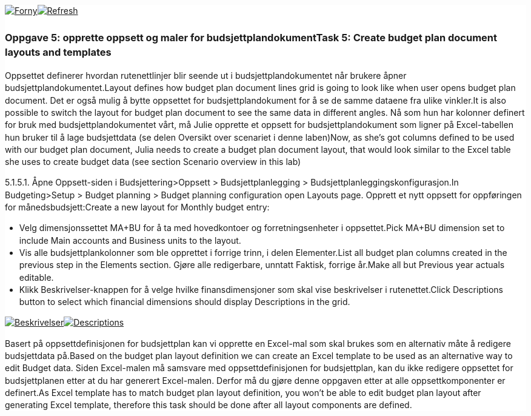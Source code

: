 <span data-ttu-id="6a727-223">[![Forny](./media/screenshot23.png)](./media/screenshot23.png)</span><span class="sxs-lookup"><span data-stu-id="6a727-223">[![Refresh](./media/screenshot23.png)](./media/screenshot23.png)</span></span>

### <a name="task-5-create-budget-plan-document-layouts-and-templates"></a><span data-ttu-id="6a727-224">Oppgave 5: opprette oppsett og maler for budsjettplandokument</span><span class="sxs-lookup"><span data-stu-id="6a727-224">Task 5: Create budget plan document layouts and templates</span></span>
<span data-ttu-id="6a727-225">Oppsettet definerer hvordan rutenettlinjer blir seende ut i budsjettplandokumentet når brukere åpner budsjettplandokumentet.</span><span class="sxs-lookup"><span data-stu-id="6a727-225">Layout defines how budget plan document lines grid is going to look like when user opens budget plan document.</span></span> <span data-ttu-id="6a727-226">Det er også mulig å bytte oppsettet for budsjettplandokument for å se de samme dataene fra ulike vinkler.</span><span class="sxs-lookup"><span data-stu-id="6a727-226">It is also possible to switch the layout for budget plan document to see the same data in different angles.</span></span> <span data-ttu-id="6a727-227">Nå som hun har kolonner definert for bruk med budsjettplandokumentet vårt, må Julie opprette et oppsett for budsjettplandokument som ligner på Excel-tabellen hun bruker til å lage budsjettdata (se delen Oversikt over scenariet i denne laben)</span><span class="sxs-lookup"><span data-stu-id="6a727-227">Now, as she’s got columns defined to be used with our budget plan document, Julia needs to create a budget plan document layout, that would look similar to the Excel table she uses to create budget data (see section Scenario overview in this lab)</span></span> 

<span data-ttu-id="6a727-228">5.1.</span><span class="sxs-lookup"><span data-stu-id="6a727-228">5.1.</span></span> <span data-ttu-id="6a727-229">Åpne Oppsett-siden i Budsjettering&gt;Oppsett &gt; Budsjettplanlegging &gt; Budsjettplanleggingskonfigurasjon.</span><span class="sxs-lookup"><span data-stu-id="6a727-229">In Budgeting&gt;Setup &gt; Budget planning &gt; Budget planning configuration open Layouts page.</span></span> <span data-ttu-id="6a727-230">Opprett et nytt oppsett for oppføringen for månedsbudsjett:</span><span class="sxs-lookup"><span data-stu-id="6a727-230">Create a new layout for Monthly budget entry:</span></span>

-   <span data-ttu-id="6a727-231">Velg dimensjonssettet MA+BU for å ta med hovedkontoer og forretningsenheter i oppsettet.</span><span class="sxs-lookup"><span data-stu-id="6a727-231">Pick MA+BU dimension set to include Main accounts and Business units to the layout.</span></span>
-   <span data-ttu-id="6a727-232">Vis alle budsjettplankolonner som ble opprettet i forrige trinn, i delen Elementer.</span><span class="sxs-lookup"><span data-stu-id="6a727-232">List all budget plan columns created in the previous step in the Elements section.</span></span> <span data-ttu-id="6a727-233">Gjøre alle redigerbare, unntatt Faktisk, forrige år.</span><span class="sxs-lookup"><span data-stu-id="6a727-233">Make all but Previous year actuals editable.</span></span>
-   <span data-ttu-id="6a727-234">Klikk Beskrivelser-knappen for å velge hvilke finansdimensjoner som skal vise beskrivelser i rutenettet.</span><span class="sxs-lookup"><span data-stu-id="6a727-234">Click Descriptions button to select which financial dimensions should display Descriptions in the grid.</span></span>

<span data-ttu-id="6a727-235">[![Beskrivelser](./media/screenshot24.png)](./media/screenshot24.png)</span><span class="sxs-lookup"><span data-stu-id="6a727-235">[![Descriptions](./media/screenshot24.png)](./media/screenshot24.png)</span></span> 

<span data-ttu-id="6a727-236">Basert på oppsettdefinisjonen for budsjettplan kan vi opprette en Excel-mal som skal brukes som en alternativ måte å redigere budsjettdata på.</span><span class="sxs-lookup"><span data-stu-id="6a727-236">Based on the budget plan layout definition we can create an Excel template to be used as an alternative way to edit Budget data.</span></span> <span data-ttu-id="6a727-237">Siden Excel-malen må samsvare med oppsettdefinisjonen for budsjettplan, kan du ikke redigere oppsettet for budsjettplanen etter at du har generert Excel-malen. Derfor må du gjøre denne oppgaven etter at alle oppsettkomponenter er definert.</span><span class="sxs-lookup"><span data-stu-id="6a727-237">As Excel template has to match budget plan layout definition, you won’t be able to edit budget plan layout after generating Excel template, therefore this task should be done after all layout components are defined.</span></span> 
